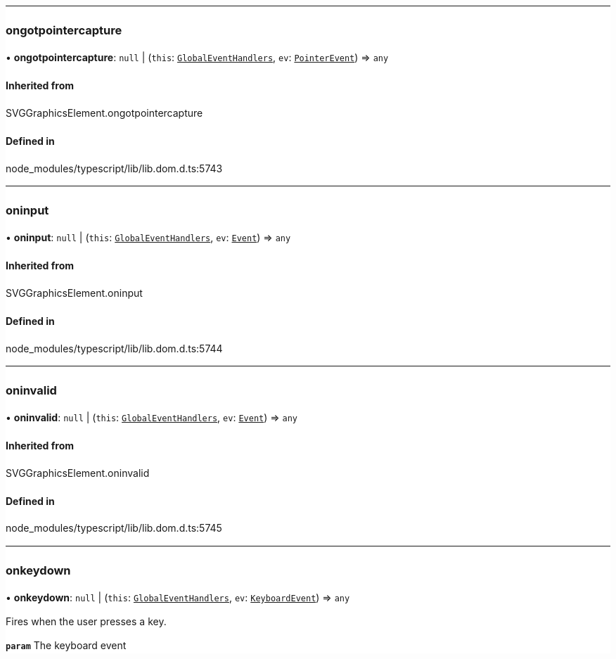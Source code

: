 ___

### ongotpointercapture

• **ongotpointercapture**: ``null`` \| (`this`: [`GlobalEventHandlers`](main_module._internal_.GlobalEventHandlers.md), `ev`: [`PointerEvent`](../modules/main_module._internal_.md#pointerevent)) => `any`

#### Inherited from

SVGGraphicsElement.ongotpointercapture

#### Defined in

node_modules/typescript/lib/lib.dom.d.ts:5743

___

### oninput

• **oninput**: ``null`` \| (`this`: [`GlobalEventHandlers`](main_module._internal_.GlobalEventHandlers.md), `ev`: [`Event`](../modules/main_module._internal_.md#event)) => `any`

#### Inherited from

SVGGraphicsElement.oninput

#### Defined in

node_modules/typescript/lib/lib.dom.d.ts:5744

___

### oninvalid

• **oninvalid**: ``null`` \| (`this`: [`GlobalEventHandlers`](main_module._internal_.GlobalEventHandlers.md), `ev`: [`Event`](../modules/main_module._internal_.md#event)) => `any`

#### Inherited from

SVGGraphicsElement.oninvalid

#### Defined in

node_modules/typescript/lib/lib.dom.d.ts:5745

___

### onkeydown

• **onkeydown**: ``null`` \| (`this`: [`GlobalEventHandlers`](main_module._internal_.GlobalEventHandlers.md), `ev`: [`KeyboardEvent`](../modules/main_module._internal_.md#keyboardevent)) => `any`

Fires when the user presses a key.

**`param`** The keyboard event
